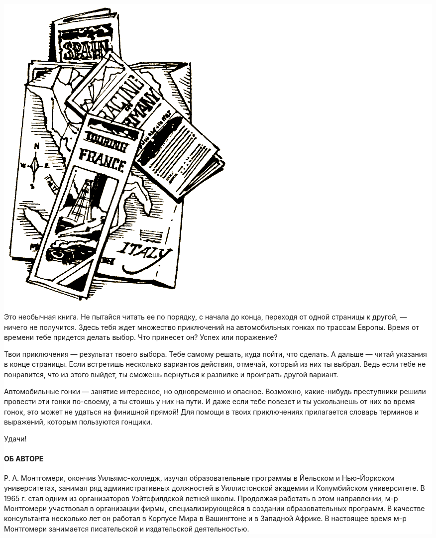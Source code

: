 ![](image/2.png)

Это необычная книга. Не пытайся читать ее по порядку, с начала до конца, переходя от одной страницы к другой, — ничего не получится. Здесь тебя ждет множество приключений на автомобильных гонках по трассам Европы. Время от времени тебе придется делать выбор. Что принесет он? Успех или поражение?

Твои приключения — результат твоего выбора. Тебе самому решать, куда пойти, что сделать. А дальше — читай указания в конце страницы. Если встретишь несколько вариантов действия, отмечай, который из них ты выбрал. Ведь если тебе не понравится, что из этого выйдет, ты сможешь вернуться к развилке и проиграть другой вариант.

Автомобильные гонки — занятие интересное, но одновременно и опасное. Возможно, какие-нибудь преступники решили провести эти гонки по-своему, а ты стоишь у них на пути. И даже если тебе повезет и ты ускользнешь от них во время гонок, это может не удаться на финишной прямой! Для помощи в твоих приключениях прилагается словарь терминов и выражений, которым пользуются гонщики.

Удачи!

#### ОБ АВТОРЕ

Р. А. Монтгомери, окончив Уильямс-колледж, изучал образовательные программы в Йельском и Нью-Йоркском университетах, занимал ряд административных должностей в Уиллистонской академии и Колумбийском университете. В 1965 г. стал одним из организаторов Уэйтсфилдской летней школы. Продолжая работать в этом направлении, м-р Монтгомери участвовал в организации фирмы, специализирующейся в создании образовательных программ. В качестве консультанта несколько лет он работал в Корпусе Мира в Вашингтоне и в Западной Африке. В настоящее время м-р Монтгомери занимается писательской и издательской деятельностью.
